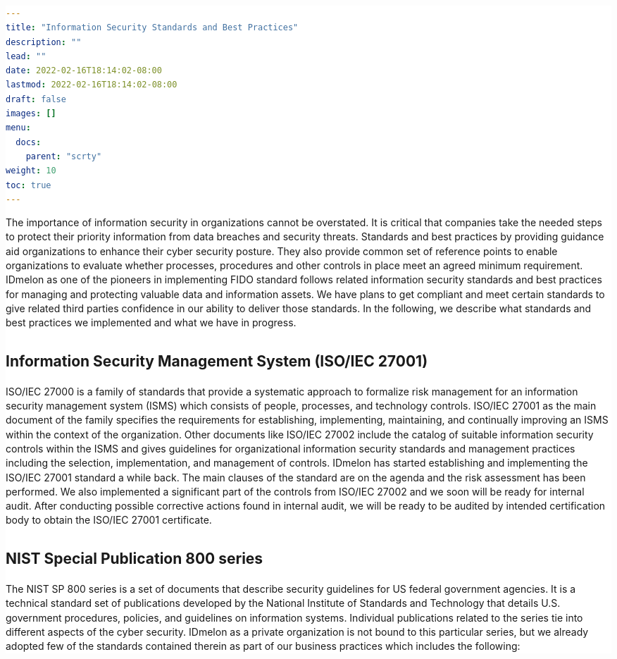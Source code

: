 ```yaml
---
title: "Information Security Standards and Best Practices"
description: ""
lead: ""
date: 2022-02-16T18:14:02-08:00
lastmod: 2022-02-16T18:14:02-08:00
draft: false
images: []
menu:
  docs:
    parent: "scrty"
weight: 10
toc: true
---
```


The importance of information security in organizations cannot be overstated. It is critical that companies take the needed steps to protect their priority information from data breaches and security threats. Standards and best practices by providing guidance aid organizations to enhance their cyber security posture. They also provide common set of reference points to enable organizations to evaluate whether processes, procedures and other controls in place meet an agreed minimum requirement.
IDmelon as one of the pioneers in implementing FIDO standard follows related information security standards and best practices for managing and protecting valuable data and information assets. We have plans to get compliant and meet certain standards to give related third parties confidence in our ability to deliver those standards. In the following, we describe what standards and best practices we implemented and what we have in progress.

## Information Security Management System (ISO/IEC 27001)

ISO/IEC 27000 is a family of standards that provide a systematic approach to formalize risk management for an information security management system (ISMS) which consists of people, processes, and technology controls. ISO/IEC 27001 as the main document of the family specifies the requirements for establishing, implementing, maintaining, and continually improving an ISMS within the context of the organization. Other documents like ISO/IEC 27002 include the catalog of suitable information security controls within the ISMS and gives guidelines for organizational information security standards and management practices including the selection, implementation, and management of controls.
IDmelon has started establishing and implementing the ISO/IEC 27001 standard a while back. The main clauses of the standard are on the agenda and the risk assessment has been performed. We also implemented a significant part of the controls from ISO/IEC 27002 and we soon will be ready for internal audit. After conducting possible corrective actions found in internal audit, we will be ready to be audited by intended certification body to obtain the ISO/IEC 27001 certificate.

## NIST Special Publication 800 series

The NIST SP 800 series is a set of documents that describe security guidelines for US federal government agencies. It is a technical standard set of
publications developed by the National Institute of Standards and Technology that details U.S. government procedures, policies, and guidelines on
information systems. Individual publications related to the series tie into different aspects of the cyber security.
IDmelon as a private organization is not bound to this particular series, but we already adopted few of the standards contained therein as part of
our business practices which includes the following:
